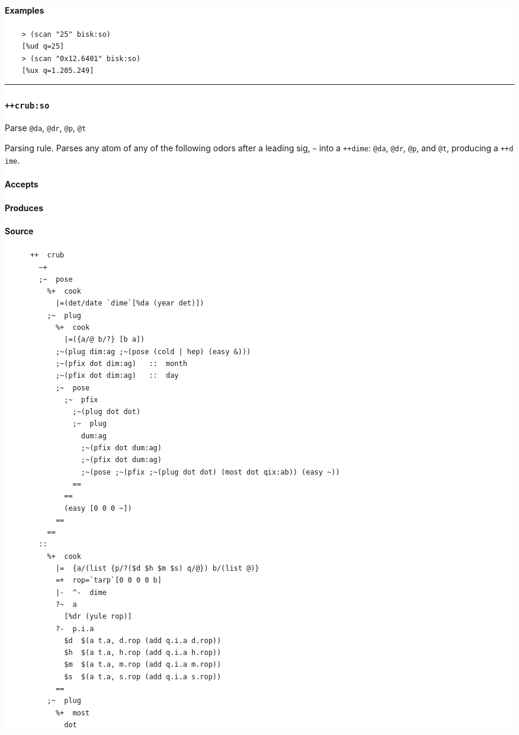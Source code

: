 #### Examples

```
    > (scan "25" bisk:so)
    [%ud q=25]
    > (scan "0x12.6401" bisk:so)
    [%ux q=1.205.249]
```

------------------------------------------------------------------------

### `++crub:so`

Parse `@da`, `@dr`, `@p`, `@t`

Parsing rule. Parses any atom of any of the following odors after a
leading sig, `~` into a `++dime`: `@da`, `@dr`, `@p`,
and `@t`, producing a `++dime`.

#### Accepts

#### Produces

#### Source

```
      ++  crub
        ~+
        ;~  pose
          %+  cook
            |=(det/date `dime`[%da (year det)])
          ;~  plug
            %+  cook
              |=({a/@ b/?} [b a])
            ;~(plug dim:ag ;~(pose (cold | hep) (easy &)))
            ;~(pfix dot dim:ag)   ::  month
            ;~(pfix dot dim:ag)   ::  day
            ;~  pose
              ;~  pfix
                ;~(plug dot dot)
                ;~  plug
                  dum:ag
                  ;~(pfix dot dum:ag)
                  ;~(pfix dot dum:ag)
                  ;~(pose ;~(pfix ;~(plug dot dot) (most dot qix:ab)) (easy ~))
                ==
              ==
              (easy [0 0 0 ~])
            ==
          ==
        ::
          %+  cook
            |=  {a/(list {p/?($d $h $m $s) q/@}) b/(list @)}
            =+  rop=`tarp`[0 0 0 0 b]
            |-  ^-  dime
            ?~  a
              [%dr (yule rop)]
            ?-  p.i.a
              $d  $(a t.a, d.rop (add q.i.a d.rop))
              $h  $(a t.a, h.rop (add q.i.a h.rop))
              $m  $(a t.a, m.rop (add q.i.a m.rop))
              $s  $(a t.a, s.rop (add q.i.a s.rop))
            ==
          ;~  plug
            %+  most
              dot
```